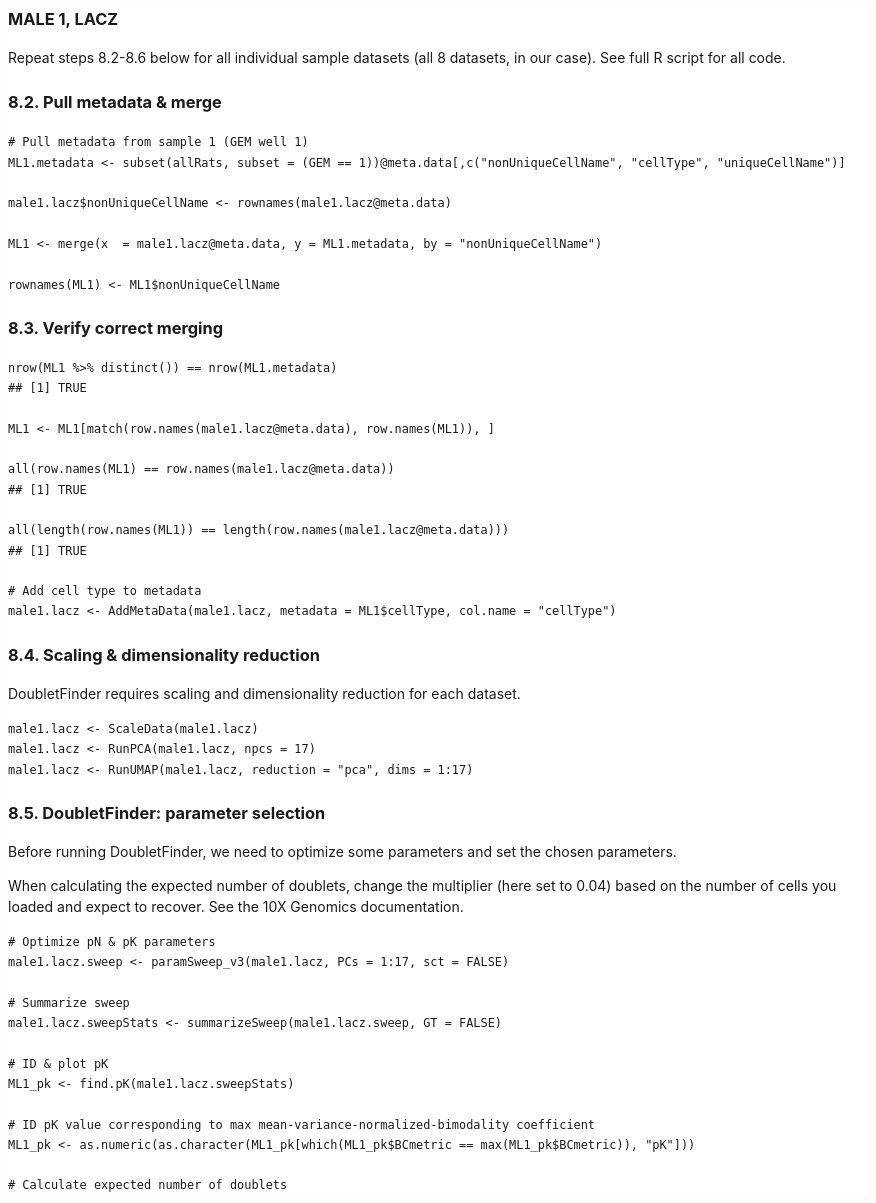 ### MALE 1, LACZ
Repeat steps 8.2-8.6 below for all individual sample datasets (all 8 datasets, in our case). See full R script for all code.

### 8.2. Pull metadata & merge

```
# Pull metadata from sample 1 (GEM well 1)
ML1.metadata <- subset(allRats, subset = (GEM == 1))@meta.data[,c("nonUniqueCellName", "cellType", "uniqueCellName")]

male1.lacz$nonUniqueCellName <- rownames(male1.lacz@meta.data)

ML1 <- merge(x  = male1.lacz@meta.data, y = ML1.metadata, by = "nonUniqueCellName")

rownames(ML1) <- ML1$nonUniqueCellName
```

### 8.3. Verify correct merging

```
nrow(ML1 %>% distinct()) == nrow(ML1.metadata)
## [1] TRUE

ML1 <- ML1[match(row.names(male1.lacz@meta.data), row.names(ML1)), ]

all(row.names(ML1) == row.names(male1.lacz@meta.data))
## [1] TRUE

all(length(row.names(ML1)) == length(row.names(male1.lacz@meta.data)))
## [1] TRUE

# Add cell type to metadata
male1.lacz <- AddMetaData(male1.lacz, metadata = ML1$cellType, col.name = "cellType")
```

### 8.4. Scaling & dimensionality reduction
DoubletFinder requires scaling and dimensionality reduction for each dataset.

```
male1.lacz <- ScaleData(male1.lacz)
male1.lacz <- RunPCA(male1.lacz, npcs = 17)
male1.lacz <- RunUMAP(male1.lacz, reduction = "pca", dims = 1:17)
```

### 8.5. DoubletFinder: parameter selection
Before running DoubletFinder, we need to optimize some parameters and set the chosen parameters.

When calculating the expected number of doublets, change the multiplier (here set to 0.04) based on the number of cells you loaded and expect to recover. See the 10X Genomics documentation.

```
# Optimize pN & pK parameters
male1.lacz.sweep <- paramSweep_v3(male1.lacz, PCs = 1:17, sct = FALSE)

# Summarize sweep
male1.lacz.sweepStats <- summarizeSweep(male1.lacz.sweep, GT = FALSE)

# ID & plot pK
ML1_pk <- find.pK(male1.lacz.sweepStats)

# ID pK value corresponding to max mean-variance-normalized-bimodality coefficient
ML1_pk <- as.numeric(as.character(ML1_pk[which(ML1_pk$BCmetric == max(ML1_pk$BCmetric)), "pK"]))

# Calculate expected number of doublets
```